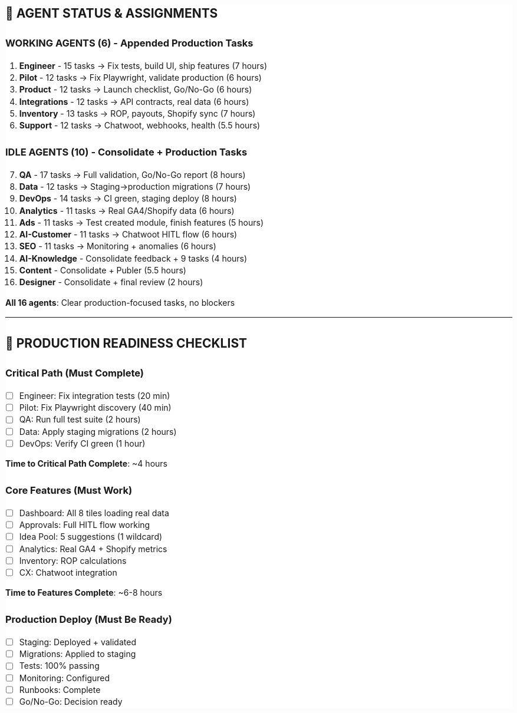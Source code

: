 ## 👥 AGENT STATUS & ASSIGNMENTS

### WORKING AGENTS (6) - Appended Production Tasks
1. **Engineer** - 15 tasks → Fix tests, build UI, ship features (7 hours)
2. **Pilot** - 12 tasks → Fix Playwright, validate production (6 hours)
3. **Product** - 12 tasks → Launch checklist, Go/No-Go (6 hours)
4. **Integrations** - 12 tasks → API contracts, real data (6 hours)
5. **Inventory** - 13 tasks → ROP, payouts, Shopify sync (7 hours)
6. **Support** - 12 tasks → Chatwoot, webhooks, health (5.5 hours)

### IDLE AGENTS (10) - Consolidate + Production Tasks
7. **QA** - 17 tasks → Full validation, Go/No-Go report (8 hours)
8. **Data** - 12 tasks → Staging→production migrations (7 hours)
9. **DevOps** - 14 tasks → CI green, staging deploy (8 hours)
10. **Analytics** - 11 tasks → Real GA4/Shopify data (6 hours)
11. **Ads** - 11 tasks → Test created module, finish features (5 hours)
12. **AI-Customer** - 11 tasks → Chatwoot HITL flow (6 hours)
13. **SEO** - 11 tasks → Monitoring + anomalies (6 hours)
14. **AI-Knowledge** - Consolidate feedback + 9 tasks (4 hours)
15. **Content** - Consolidate + Publer (5.5 hours)
16. **Designer** - Consolidate + final review (2 hours)

**All 16 agents**: Clear production-focused tasks, no blockers

---

## 🎯 PRODUCTION READINESS CHECKLIST

### Critical Path (Must Complete)
- [ ] Engineer: Fix integration tests (20 min)
- [ ] Pilot: Fix Playwright discovery (40 min)
- [ ] QA: Run full test suite (2 hours)
- [ ] Data: Apply staging migrations (2 hours)
- [ ] DevOps: Verify CI green (1 hour)

**Time to Critical Path Complete**: ~4 hours

### Core Features (Must Work)
- [ ] Dashboard: All 8 tiles loading real data
- [ ] Approvals: Full HITL flow working
- [ ] Idea Pool: 5 suggestions (1 wildcard)
- [ ] Analytics: Real GA4 + Shopify metrics
- [ ] Inventory: ROP calculations
- [ ] CX: Chatwoot integration

**Time to Features Complete**: ~6-8 hours

### Production Deploy (Must Be Ready)
- [ ] Staging: Deployed + validated
- [ ] Migrations: Applied to staging
- [ ] Tests: 100% passing
- [ ] Monitoring: Configured
- [ ] Runbooks: Complete
- [ ] Go/No-Go: Decision ready
